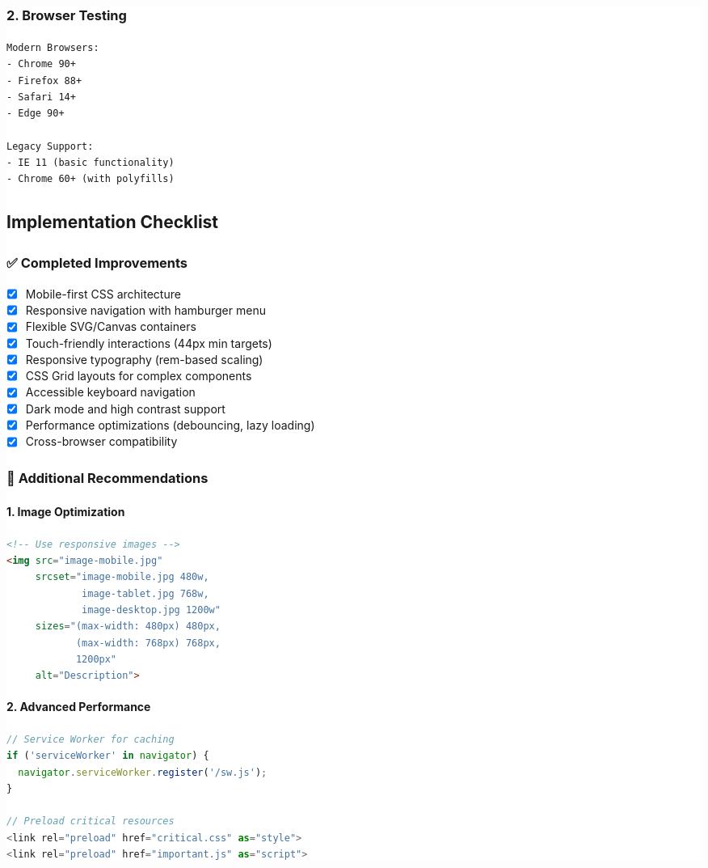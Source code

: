 ### 2. **Browser Testing**
```
Modern Browsers:
- Chrome 90+
- Firefox 88+
- Safari 14+
- Edge 90+

Legacy Support:
- IE 11 (basic functionality)
- Chrome 60+ (with polyfills)
```

## Implementation Checklist

### ✅ **Completed Improvements**
- [x] Mobile-first CSS architecture
- [x] Responsive navigation with hamburger menu
- [x] Flexible SVG/Canvas containers
- [x] Touch-friendly interactions (44px min targets)
- [x] Responsive typography (rem-based scaling)
- [x] CSS Grid layouts for complex components
- [x] Accessible keyboard navigation
- [x] Dark mode and high contrast support
- [x] Performance optimizations (debouncing, lazy loading)
- [x] Cross-browser compatibility

### 🔄 **Additional Recommendations**

#### 1. **Image Optimization**
```html
<!-- Use responsive images -->
<img src="image-mobile.jpg" 
     srcset="image-mobile.jpg 480w,
             image-tablet.jpg 768w,
             image-desktop.jpg 1200w"
     sizes="(max-width: 480px) 480px,
            (max-width: 768px) 768px,
            1200px"
     alt="Description">
```

#### 2. **Advanced Performance**
```javascript
// Service Worker for caching
if ('serviceWorker' in navigator) {
  navigator.serviceWorker.register('/sw.js');
}

// Preload critical resources
<link rel="preload" href="critical.css" as="style">
<link rel="preload" href="important.js" as="script">
```
